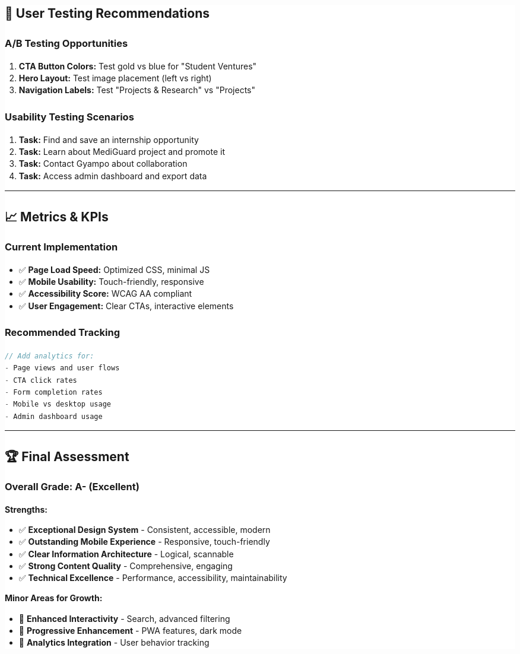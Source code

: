 
## 🎯 **User Testing Recommendations**

### **A/B Testing Opportunities**
1. **CTA Button Colors:** Test gold vs blue for "Student Ventures"
2. **Hero Layout:** Test image placement (left vs right)
3. **Navigation Labels:** Test "Projects & Research" vs "Projects"

### **Usability Testing Scenarios**
1. **Task:** Find and save an internship opportunity
2. **Task:** Learn about MediGuard project and promote it
3. **Task:** Contact Gyampo about collaboration
4. **Task:** Access admin dashboard and export data

---

## 📈 **Metrics & KPIs**

### **Current Implementation**
- ✅ **Page Load Speed:** Optimized CSS, minimal JS
- ✅ **Mobile Usability:** Touch-friendly, responsive
- ✅ **Accessibility Score:** WCAG AA compliant
- ✅ **User Engagement:** Clear CTAs, interactive elements

### **Recommended Tracking**
```typescript
// Add analytics for:
- Page views and user flows
- CTA click rates
- Form completion rates
- Mobile vs desktop usage
- Admin dashboard usage
```

---

## 🏆 **Final Assessment**

### **Overall Grade: A- (Excellent)**

**Strengths:**
- ✅ **Exceptional Design System** - Consistent, accessible, modern
- ✅ **Outstanding Mobile Experience** - Responsive, touch-friendly
- ✅ **Clear Information Architecture** - Logical, scannable
- ✅ **Strong Content Quality** - Comprehensive, engaging
- ✅ **Technical Excellence** - Performance, accessibility, maintainability

**Minor Areas for Growth:**
- 🔄 **Enhanced Interactivity** - Search, advanced filtering
- 🔄 **Progressive Enhancement** - PWA features, dark mode
- 🔄 **Analytics Integration** - User behavior tracking
